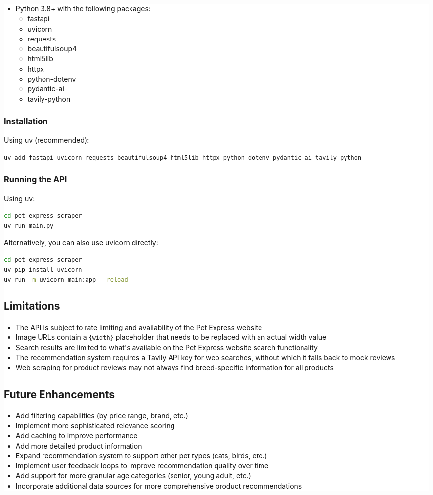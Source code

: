 - Python 3.8+ with the following packages:
  - fastapi
  - uvicorn
  - requests
  - beautifulsoup4
  - html5lib
  - httpx
  - python-dotenv
  - pydantic-ai
  - tavily-python

### Installation

Using uv (recommended):
```bash
uv add fastapi uvicorn requests beautifulsoup4 html5lib httpx python-dotenv pydantic-ai tavily-python
```

### Running the API

Using uv:
```bash
cd pet_express_scraper
uv run main.py
```

Alternatively, you can also use uvicorn directly:
```bash
cd pet_express_scraper
uv pip install uvicorn
uv run -m uvicorn main:app --reload
```

## Limitations

- The API is subject to rate limiting and availability of the Pet Express website
- Image URLs contain a `{width}` placeholder that needs to be replaced with an actual width value
- Search results are limited to what's available on the Pet Express website search functionality
- The recommendation system requires a Tavily API key for web searches, without which it falls back to mock reviews
- Web scraping for product reviews may not always find breed-specific information for all products

## Future Enhancements

- Add filtering capabilities (by price range, brand, etc.)
- Implement more sophisticated relevance scoring
- Add caching to improve performance
- Add more detailed product information
- Expand recommendation system to support other pet types (cats, birds, etc.)
- Implement user feedback loops to improve recommendation quality over time
- Add support for more granular age categories (senior, young adult, etc.)
- Incorporate additional data sources for more comprehensive product recommendations
